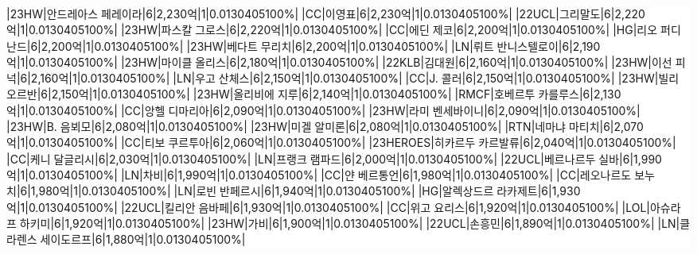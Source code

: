|23HW|안드레아스 페레이라|6|2,230억|1|0.0130405100%|
|CC|이영표|6|2,230억|1|0.0130405100%|
|22UCL|그리말도|6|2,220억|1|0.0130405100%|
|23HW|파스칼 그로스|6|2,220억|1|0.0130405100%|
|CC|에딘 제코|6|2,200억|1|0.0130405100%|
|HG|리오 퍼디난드|6|2,200억|1|0.0130405100%|
|23HW|베다트 무리치|6|2,200억|1|0.0130405100%|
|LN|뤼트 반니스텔로이|6|2,190억|1|0.0130405100%|
|23HW|마이클 올리스|6|2,180억|1|0.0130405100%|
|22KLB|김대원|6|2,160억|1|0.0130405100%|
|23HW|이선 피넉|6|2,160억|1|0.0130405100%|
|LN|우고 산체스|6|2,150억|1|0.0130405100%|
|CC|J. 콜러|6|2,150억|1|0.0130405100%|
|23HW|빌리 오르반|6|2,150억|1|0.0130405100%|
|23HW|올리비에 지루|6|2,140억|1|0.0130405100%|
|RMCF|호베르투 카를루스|6|2,130억|1|0.0130405100%|
|CC|앙헬 디마리아|6|2,090억|1|0.0130405100%|
|23HW|라미 벤세바이니|6|2,090억|1|0.0130405100%|
|23HW|B. 음뵈모|6|2,080억|1|0.0130405100%|
|23HW|미겔 알미론|6|2,080억|1|0.0130405100%|
|RTN|네마냐 마티치|6|2,070억|1|0.0130405100%|
|CC|티보 쿠르투아|6|2,060억|1|0.0130405100%|
|23HEROES|히카르두 카르발류|6|2,040억|1|0.0130405100%|
|CC|케니 달글리시|6|2,030억|1|0.0130405100%|
|LN|프랭크 램파드|6|2,000억|1|0.0130405100%|
|22UCL|베르나르두 실바|6|1,990억|1|0.0130405100%|
|LN|차비|6|1,990억|1|0.0130405100%|
|CC|얀 베르통언|6|1,980억|1|0.0130405100%|
|CC|레오나르도 보누치|6|1,980억|1|0.0130405100%|
|LN|로빈 반페르시|6|1,940억|1|0.0130405100%|
|HG|알렉상드르 라카제트|6|1,930억|1|0.0130405100%|
|22UCL|킬리안 음바페|6|1,930억|1|0.0130405100%|
|CC|위고 요리스|6|1,920억|1|0.0130405100%|
|LOL|아슈라프 하키미|6|1,920억|1|0.0130405100%|
|23HW|가비|6|1,900억|1|0.0130405100%|
|22UCL|손흥민|6|1,890억|1|0.0130405100%|
|LN|클라렌스 세이도르프|6|1,880억|1|0.0130405100%|